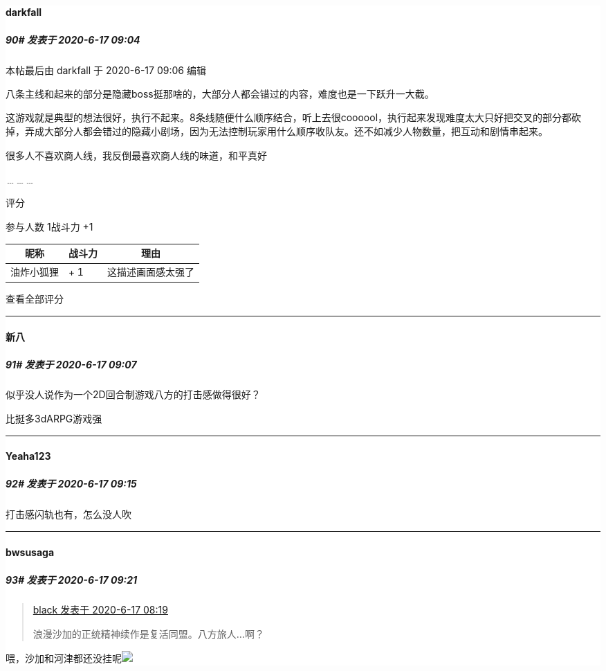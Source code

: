 ####  darkfall  
##### 90#       发表于 2020-6-17 09:04


 本帖最后由 darkfall 于 2020-6-17 09:06 编辑 

八条主线和起来的部分是隐藏boss挺那啥的，大部分人都会错过的内容，难度也是一下跃升一大截。

这游戏就是典型的想法很好，执行不起来。8条线随便什么顺序结合，听上去很coooool，执行起来发现难度太大只好把交叉的部分都砍掉，弄成大部分人都会错过的隐藏小剧场，因为无法控制玩家用什么顺序收队友。还不如减少人物数量，把互动和剧情串起来。


很多人不喜欢商人线，我反倒最喜欢商人线的味道，和平真好


﹍﹍﹍

评分


 参与人数 1战斗力 +1

|昵称|战斗力|理由|
|----|---|---|
| 油炸小狐狸| + 1|这描述画面感太强了|


查看全部评分


-----

####  新八  
##### 91#       发表于 2020-6-17 09:07


似乎没人说作为一个2D回合制游戏八方的打击感做得很好？

比挺多3dARPG游戏强


-----

####  Yeaha123  
##### 92#       发表于 2020-6-17 09:15


打击感闪轨也有，怎么没人吹


-----

####  bwsusaga  
##### 93#       发表于 2020-6-17 09:21


<blockquote><a href="httphttps://bbs.saraba1st.com/2b/forum.php?mod=redirect&amp;goto=findpost&amp;pid=47834135&amp;ptid=1942134" target="_blank">black 发表于 2020-6-17 08:19</a>

浪漫沙加的正统精神续作是复活同盟。八方旅人…啊？</blockquote>
喂，沙加和河津都还没挂呢<img src="https://static.saraba1st.com/image/smiley/face2017/068.png" referrerpolicy="no-referrer">
